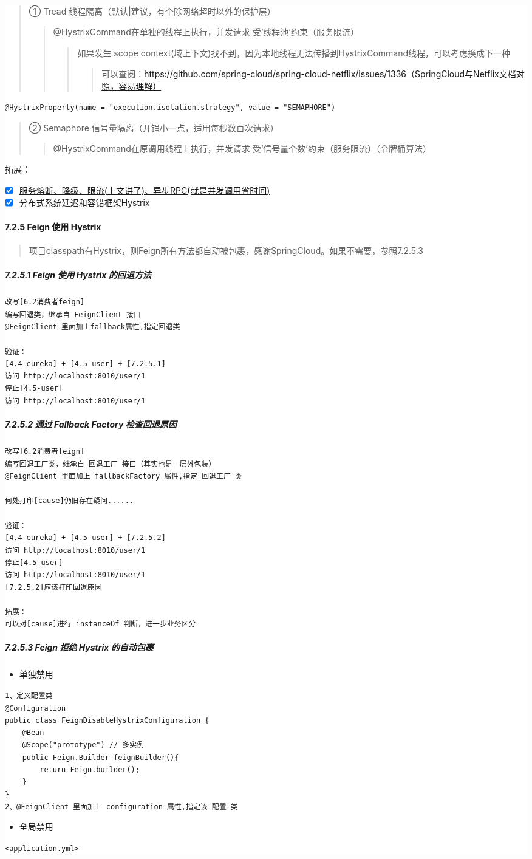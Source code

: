 > ① Tread 线程隔离（默认|建议，有个除网络超时以外的保护层）
>> @HystrixCommand在单独的线程上执行，并发请求 受‘线程池’约束（服务限流）
>>> 如果发生 scope context(域上下文)找不到，因为本地线程无法传播到HystrixCommand线程，可以考虑换成下一种
>>>> 可以查阅：https://github.com/spring-cloud/spring-cloud-netflix/issues/1336（SpringCloud与Netflix文档对照，容易理解）
```
@HystrixProperty(name = "execution.isolation.strategy", value = "SEMAPHORE")
```
> ② Semaphore 信号量隔离（开销小一点，适用每秒数百次请求）
>> @HystrixCommand在原调用线程上执行，并发请求 受‘信号量个数’约束（服务限流）（令牌桶算法）

拓展：
- [x] [服务熔断、降级、限流(上文讲了)、异步RPC(就是并发调用省时间)](https://blog.csdn.net/fanrenxiang/article/details/78443774)
- [x] [分布式系统延迟和容错框架Hystrix](https://blog.csdn.net/fanrenxiang/article/details/78443799)
#### 7.2.5 Feign 使用 Hystrix
> 项目classpath有Hystrix，则Feign所有方法都自动被包裹，感谢SpringCloud。如果不需要，参照7.2.5.3
##### 7.2.5.1 Feign 使用 Hystrix 的回退方法
```
改写[6.2消费者feign]
编写回退类，继承自 FeignClient 接口
@FeignClient 里面加上fallback属性,指定回退类

验证：
[4.4-eureka] + [4.5-user] + [7.2.5.1]
访问 http://localhost:8010/user/1
停止[4.5-user]
访问 http://localhost:8010/user/1
```
##### 7.2.5.2 通过 Fallback Factory 检查回退原因
```
改写[6.2消费者feign]
编写回退工厂类，继承自 回退工厂 接口（其实也是一层外包装）
@FeignClient 里面加上 fallbackFactory 属性,指定 回退工厂 类

何处打印[cause]仍旧存在疑问......

验证：
[4.4-eureka] + [4.5-user] + [7.2.5.2]
访问 http://localhost:8010/user/1
停止[4.5-user]
访问 http://localhost:8010/user/1
[7.2.5.2]应该打印回退原因

拓展：
可以对[cause]进行 instanceOf 判断，进一步业务区分
```
##### 7.2.5.3 Feign 拒绝 Hystrix 的自动包裹
*  单独禁用
```
1、定义配置类
@Configuration
public class FeignDisableHystrixConfiguration {
    @Bean
    @Scope("prototype") // 多实例
    public Feign.Builder feignBuilder(){
        return Feign.builder();
    }
}
2、@FeignClient 里面加上 configuration 属性,指定该 配置 类
```
* 全局禁用
```
<application.yml>
```